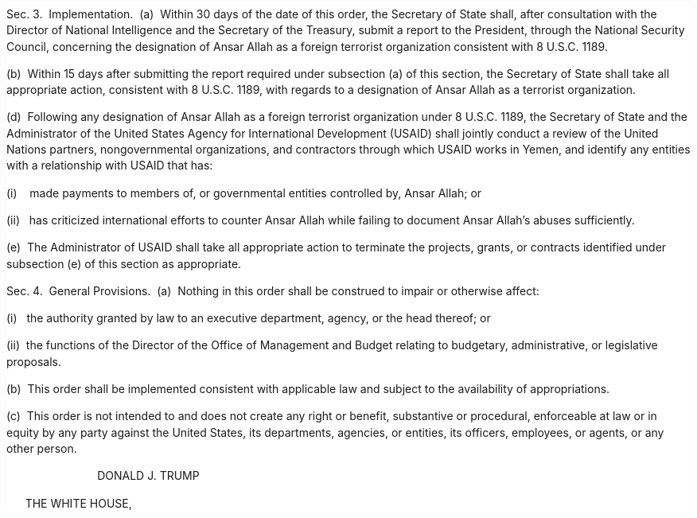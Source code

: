 

Sec. 3.  Implementation.  (a)  Within 30 days of the date of this order, the Secretary of State shall, after consultation with the Director of National Intelligence and the Secretary of the Treasury, submit a report to the President, through the National Security Council, concerning the designation of Ansar Allah as a foreign terrorist organization consistent with 8 U.S.C. 1189.



(b)  Within 15 days after submitting the report required under subsection (a) of this section, the Secretary of State shall take all appropriate action, consistent with 8 U.S.C. 1189, with regards to a designation of Ansar Allah as a terrorist organization.



(d)  Following any designation of Ansar Allah as a foreign terrorist organization under 8 U.S.C. 1189, the Secretary of State and the Administrator of the United States Agency for International Development (USAID) shall jointly conduct a review of the United Nations partners, nongovernmental organizations, and contractors through which USAID works in Yemen, and identify any entities with a relationship with USAID that has:



(i)    made payments to members of, or governmental entities controlled by, Ansar Allah; or



(ii)   has criticized international efforts to counter Ansar Allah while failing to document Ansar Allah’s abuses sufficiently.



(e)  The Administrator of USAID shall take all appropriate action to terminate the projects, grants, or contracts identified under subsection (e) of this section as appropriate.



Sec. 4.  General Provisions.  (a)  Nothing in this order shall be construed to impair or otherwise affect:



(i)   the authority granted by law to an executive department, agency, or the head thereof; or



(ii)  the functions of the Director of the Office of Management and Budget relating to budgetary, administrative, or legislative proposals.



(b)  This order shall be implemented consistent with applicable law and subject to the availability of appropriations.



(c)  This order is not intended to and does not create any right or benefit, substantive or procedural, enforceable at law or in equity by any party against the United States, its departments, agencies, or entities, its officers, employees, or agents, or any other person.



                             DONALD J. TRUMP



      THE WHITE HOUSE,

